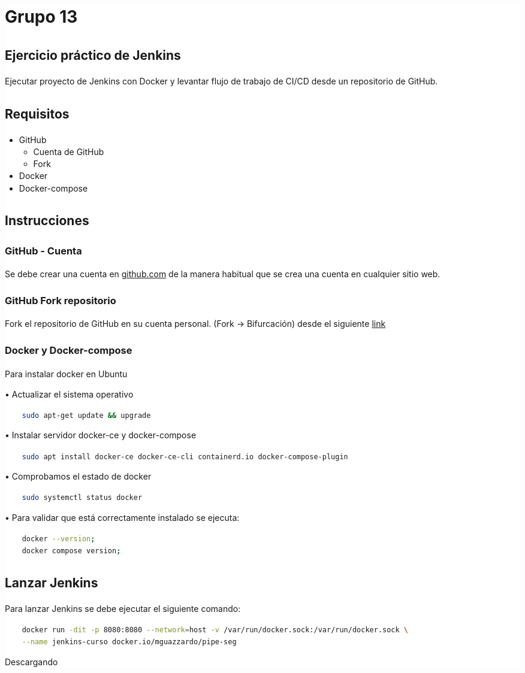 # Grupo 13
## Ejercicio práctico de Jenkins

Ejecutar proyecto de Jenkins con Docker y levantar flujo de trabajo de CI/CD desde un repositorio de GitHub.

## Requisitos
- GitHub
    - Cuenta de GitHub
    - Fork
- Docker
- Docker-compose

## Instrucciones

### GitHub - Cuenta
Se debe crear una cuenta en [github.com](https://www.github.com) de la manera habitual que se crea una cuenta en cualquier sitio web.

### GitHub Fork repositorio
Fork el repositorio de GitHub en su cuenta personal. (Fork -> Bifurcación) desde el siguiente [link](https://github.com/EducacionMundose/PIN1)

### Docker y Docker-compose
Para instalar docker en Ubuntu

• Actualizar el sistema operativo
```bash
    sudo apt-get update && upgrade
```

• Instalar servidor docker-ce y docker-compose
```bash
    sudo apt install docker-ce docker-ce-cli containerd.io docker-compose-plugin
```

• Comprobamos el estado de docker
```bash
    sudo systemctl status docker
```

• Para validar que está correctamente instalado se ejecuta:
```bash
    docker --version; 
    docker compose version;
```

## Lanzar Jenkins
Para lanzar Jenkins se debe ejecutar el siguiente comando:
```bash
    docker run -dit -p 8080:8080 --network=host -v /var/run/docker.sock:/var/run/docker.sock \
    --name jenkins-curso docker.io/mguazzardo/pipe-seg
```
Descargando